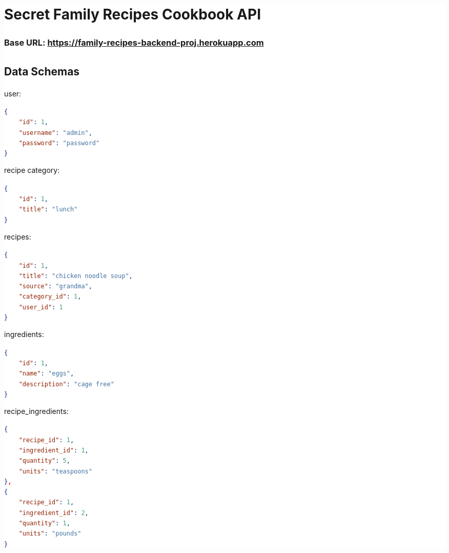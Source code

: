 # Secret Family Recipes Cookbook API

### Base URL: https://family-recipes-backend-proj.herokuapp.com

## Data Schemas

user:
```json
{
    "id": 1,
    "username": "admin",
    "password": "password"
}
```

recipe category:
```json
{
    "id": 1,
    "title": "lunch"
}
```

recipes:
```json
{
    "id": 1,
    "title": "chicken noodle soup",
    "source": "grandma",
    "category_id": 1,
    "user_id": 1
}
```

ingredients:
```json
{
    "id": 1,
    "name": "eggs",
    "description": "cage free"
}
```

recipe_ingredients:
```json
{
    "recipe_id": 1,
    "ingredient_id": 1,
    "quantity": 5,
    "units": "teaspoons"
},
{
    "recipe_id": 1,
    "ingredient_id": 2,
    "quantity": 1,
    "units": "pounds"
}
```
